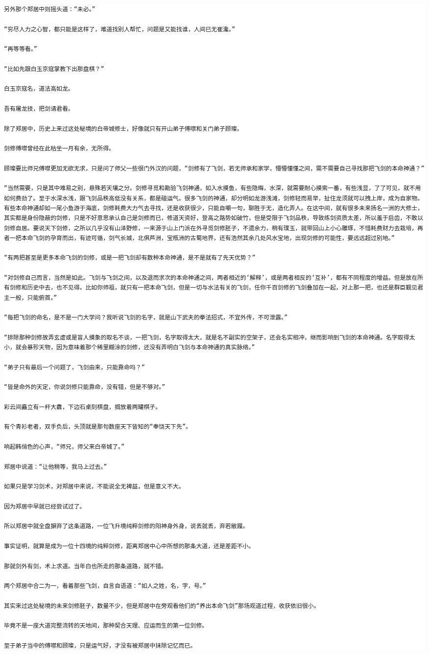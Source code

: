     另外那个郑居中则摇头道：“未必。”

    “穷尽人力之心智，都只能是这样了，难道找别人帮忙，问题是又能找谁，人间已无崔瀺。”

    “再等等看。”

    “比如先跟白玉京寇掌教下出那盘棋？”

    白玉京寇名，道法高如龙。

    吾有屠龙技，把剑请君看。

    除了郑居中，历史上来过这处秘境的白帝城修士，好像就只有开山弟子傅噤和关门弟子顾璨。

    剑修傅噤曾经在此枯坐一月有余，无所得。

    顾璨要比师兄傅噤更加无欲无求，只是问了师父一些很门外汉的问题，“剑修有了飞剑，若无师承和家学，懵懵懂懂之间，需不需要自己寻找那把飞剑的本命神通？”

    “当然需要，只是其中难易之别，悬殊若天壤之分。剑修寻觅和勘验飞剑神通，如入水摸鱼，有些隐晦，水深，就需要耐心摸索一番，有些浅显，了了可见，就不用如何费劲了。至于水深水浅，跟飞剑品秩高低没有关系，都是碰运气。很多飞剑的神通，却分明如龙游浅滩，剑修轻而易举，扯住龙须就可以拽上岸，成为自家物。有些本命神通却如一尾小鱼游于海底，剑修耗费大力气去寻找，还是收获很少，只能自嘲一句，聊胜于无，造化弄人。在这中间，就有很多未来扬名一洲的大修士，其实都是身份隐蔽的剑修，只是不好意思承认自己是剑修而已，修道天资好，登高之路势如破竹，但是受限于飞剑品秩，导致练剑资质太差，所以羞于启齿，不敢以剑修自居。要说天下剑修，之所以几乎没有山泽野修，一来源于山上门派在外寻觅剑修胚子，不遗余力，稍有璞玉，就带回山上小心雕琢，不惜耗费财力去栽培，再者一把本命飞剑的孕育而出，有迹可循，剑气长城，北俱芦洲，宝瓶洲的古蜀地界，还有浩然其余几处风水宝地，出现剑修的可能性，要远远超过别地。”

    “有两把甚至是更多本命飞剑的剑修，或是一把飞剑却有数种本命神通，是不是就有了先天优势？”

    “对剑修自己而言，当然是如此。飞剑与飞剑之间，以及退而求次的本命神通之间，两者相近的‘解释’，或是两者相反的‘互补’，都有不同程度的增益。但是放在所有剑修和历史中去，也不见得。比如你师祖，就只有一把本命飞剑，但是一切与水法有关的飞剑，任你千百剑修的飞剑叠加在一起，对上那一把，也还是群臣觐见君主一般，只能俯首。”

    “每把飞剑的命名，是不是一门大学问？我听说飞剑的名字，就是山下武夫的拳法招式，不宜外传，不可泄露。”

    “排除那种剑修故弄玄虚或是盲人摸象的取名不谈，一把飞剑，名字取得太大，就是名不副实的空架子，还会名实相冲，继而影响到飞剑的本命神通。名字取得太小，就会暴殄天物，因为意味着那个稀里糊涂的剑修，还没有弄明白飞剑与本命神通的真实脉络。”

    “弟子只有最后一个问题了，飞剑由来，只能靠命吗？”

    “皆是命外的天定，你说剑修只能靠命，没有错，但是不够对。”

    彩云间矗立有一杆大纛，下边石桌刻棋盘，搁放着两罐棋子。

    有个青衫老者，双手负后，头顶就是那句数座天下皆知的“奉饶天下先”。

    响起韩俏色的心声，“师兄，师父来白帝城了。”

    郑居中说道：“让他稍等，我马上过去。”

    如果只是学习剑术，对郑居中来说，不能说全无裨益，但是意义不大。

    因为郑居中早就已经尝试过了。

    所以郑居中就全盘摒弃了这条道路，一位飞升境纯粹剑修的阳神身外身，说丢就丢，弃若敝履。

    事实证明，就算是成为一位十四境的纯粹剑修，距离郑居中心中所想的那条大道，还是差距不小。

    那就剑外有剑，术上求道。当年白也所走的那条道路，就不错。

    两个郑居中合二为一，看着那些飞剑，自言自语道：“如人之姓，名，字，号。”

    其实来过这处秘境的未来剑修胚子，数量不少，但是郑居中在旁观看他们的“养出本命飞剑”那场观道过程，收获依旧很小。

    毕竟不是一座大道完整流转的天地间，那种契合天理、应运而生的第一位剑修。

    至于弟子当中的傅噤和顾璨，只是运气好，才没有被郑居中抹除记忆而已。
